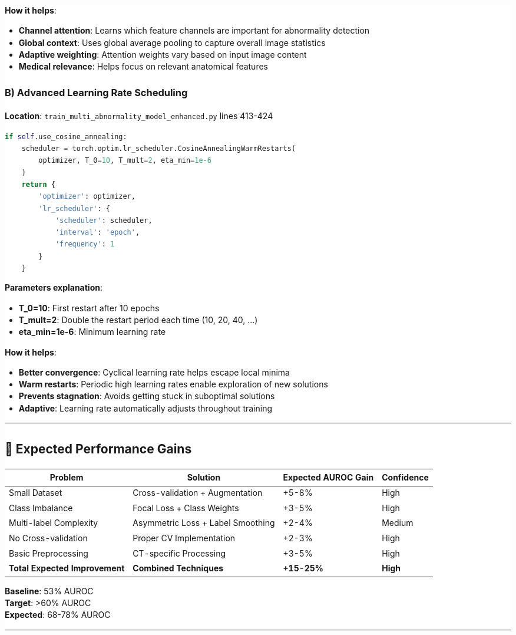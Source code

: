 **How it helps**:
- **Channel attention**: Learns which feature channels are important for abnormality detection
- **Global context**: Uses global average pooling to capture overall image statistics
- **Adaptive weighting**: Attention weights vary based on input image content
- **Medical relevance**: Helps focus on relevant anatomical features

### **B) Advanced Learning Rate Scheduling**
**Location**: `train_multi_abnormality_model_enhanced.py` lines 413-424

```python
if self.use_cosine_annealing:
    scheduler = torch.optim.lr_scheduler.CosineAnnealingWarmRestarts(
        optimizer, T_0=10, T_mult=2, eta_min=1e-6
    )
    return {
        'optimizer': optimizer,
        'lr_scheduler': {
            'scheduler': scheduler,
            'interval': 'epoch',
            'frequency': 1
        }
    }
```

**Parameters explanation**:
- **T_0=10**: First restart after 10 epochs
- **T_mult=2**: Double the restart period each time (10, 20, 40, ...)
- **eta_min=1e-6**: Minimum learning rate

**How it helps**:
- **Better convergence**: Cyclical learning rate helps escape local minima
- **Warm restarts**: Periodic high learning rates enable exploration of new solutions
- **Prevents stagnation**: Avoids getting stuck in suboptimal solutions
- **Adaptive**: Learning rate automatically adjusts throughout training

---

## 🎯 **Expected Performance Gains**

| Problem | Solution | Expected AUROC Gain | Confidence |
|---------|----------|-------------------|------------|
| Small Dataset | Cross-validation + Augmentation | +5-8% | High |
| Class Imbalance | Focal Loss + Class Weights | +3-5% | High |
| Multi-label Complexity | Asymmetric Loss + Label Smoothing | +2-4% | Medium |
| No Cross-validation | Proper CV Implementation | +2-3% | High |
| Basic Preprocessing | CT-specific Processing | +3-5% | High |
| **Total Expected Improvement** | **Combined Techniques** | **+15-25%** | **High** |

**Baseline**: 53% AUROC  
**Target**: >60% AUROC  
**Expected**: 68-78% AUROC

---